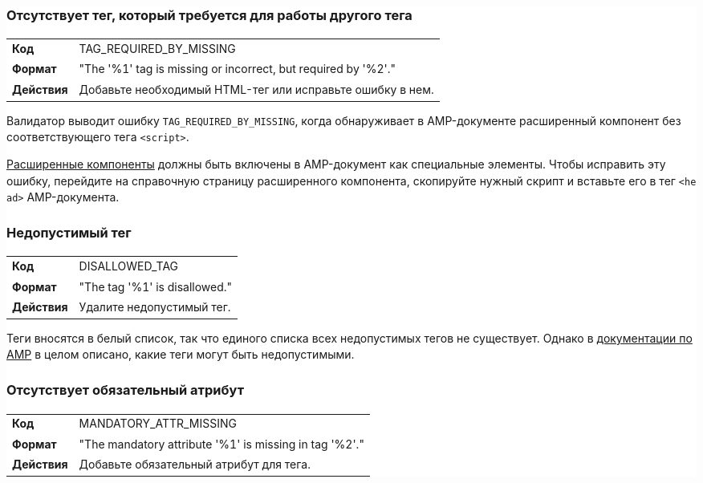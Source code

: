 ### Отсутствует тег, который требуется для работы другого тега

<table>
   <tr>
  	<td class="col-thirty"><strong>Код</strong></td>
  	<td><span class="notranslate">TAG_REQUIRED_BY_MISSING</span></td>
  </tr>
   <tr>
  	<td class="col-thirty"><strong>Формат</strong></td>
  	<td><span class="notranslate">"The '%1' tag is missing or incorrect, but required by '%2'."</span></td>
  </tr>
   <tr>
  	<td class="col-thirty"><strong>Действия</strong></td>
  	<td>Добавьте необходимый HTML-тег или исправьте ошибку в нем.</td>
  </tr>
</table>

Валидатор выводит ошибку `TAG_REQUIRED_BY_MISSING`, когда обнаруживает в AMP-документе расширенный компонент без соответствующего тега `<script>`.

[Расширенные компоненты](../../../../documentation/components/index.html) должны быть включены в AMP-документ как специальные элементы.
Чтобы исправить эту ошибку, перейдите на справочную страницу расширенного компонента, скопируйте нужный скрипт и вставьте его в тег `<head>` AMP-документа.

### Недопустимый тег

<table>
   <tr>
  	<td class="col-thirty"><strong>Код</strong></td>
  	<td><span class="notranslate">DISALLOWED_TAG</span></td>
  </tr>
   <tr>
  	<td class="col-thirty"><strong>Формат</strong></td>
  	<td><span class="notranslate">"The tag '%1' is disallowed."</span></td>
  </tr>
   <tr>
  	<td class="col-thirty"><strong>Действия</strong></td>
  	<td>Удалите недопустимый тег.</td>
  </tr>
</table>

Теги вносятся в белый список, так что единого списка всех недопустимых тегов не существует. Однако в [документации по AMP](../../../../documentation/guides-and-tutorials/learn/spec/amphtml.md) в целом описано, какие теги могут быть недопустимыми.

### Отсутствует обязательный атрибут

<table>
   <tr>
  	<td class="col-thirty"><strong>Код</strong></td>
  	<td><span class="notranslate">MANDATORY_ATTR_MISSING</span></td>
  </tr>
   <tr>
  	<td class="col-thirty"><strong>Формат</strong></td>
  	<td><span class="notranslate">"The mandatory attribute '%1' is missing in tag '%2'."</span></td>
  </tr>
   <tr>
  	<td class="col-thirty"><strong>Действия</strong></td>
  	<td>Добавьте обязательный атрибут для тега.</td>
  </tr>
</table>

